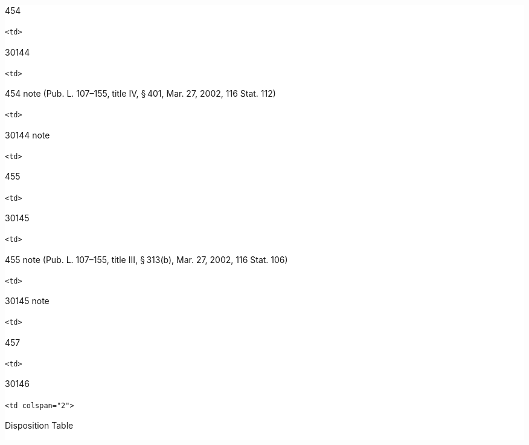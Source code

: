454  </td>

    <td> 

30144  </td>

  </tr>

  <tr>

    <td> 

454 note (Pub. L. 107–155, title IV, § 401, Mar. 27, 2002, 116 Stat. 112)  </td>

    <td> 

30144 note  </td>

  </tr>

  <tr>

    <td> 

455  </td>

    <td> 

30145  </td>

  </tr>

  <tr>

    <td> 

455 note (Pub. L. 107–155, title III, § 313(b), Mar. 27, 2002, 116 Stat. 106)  </td>

    <td> 

30145 note  </td>

  </tr>

  <tr>

    <td> 

457  </td>

    <td> 

30146  </td>

  </tr>

</table>

<table>

  <tr>

    <td colspan="2"> 

Disposition Table  </td>
